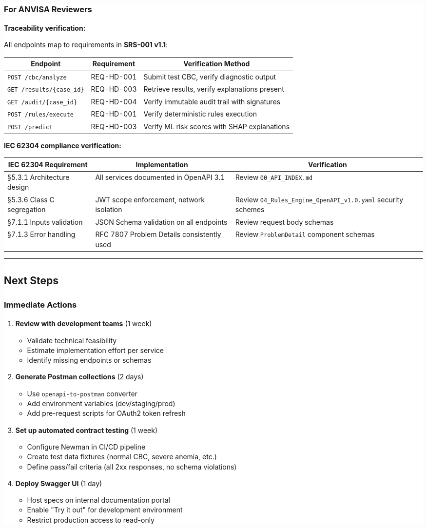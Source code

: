 ### For ANVISA Reviewers

**Traceability verification:**

All endpoints map to requirements in **SRS-001 v1.1**:

| Endpoint | Requirement | Verification Method |
|----------|-------------|---------------------|
| `POST /cbc/analyze` | REQ-HD-001 | Submit test CBC, verify diagnostic output |
| `GET /results/{case_id}` | REQ-HD-003 | Retrieve results, verify explanations present |
| `GET /audit/{case_id}` | REQ-HD-004 | Verify immutable audit trail with signatures |
| `POST /rules/execute` | REQ-HD-001 | Verify deterministic rules execution |
| `POST /predict` | REQ-HD-003 | Verify ML risk scores with SHAP explanations |

**IEC 62304 compliance verification:**

| IEC 62304 Requirement | Implementation | Verification |
|-----------------------|----------------|--------------|
| §5.3.1 Architecture design | All services documented in OpenAPI 3.1 | Review `00_API_INDEX.md` |
| §5.3.6 Class C segregation | JWT scope enforcement, network isolation | Review `04_Rules_Engine_OpenAPI_v1.0.yaml` security schemes |
| §7.1.1 Inputs validation | JSON Schema validation on all endpoints | Review request body schemas |
| §7.1.3 Error handling | RFC 7807 Problem Details consistently used | Review `ProblemDetail` component schemas |

---

## Next Steps

### Immediate Actions

1. **Review with development teams** (1 week)
   - Validate technical feasibility
   - Estimate implementation effort per service
   - Identify missing endpoints or schemas

2. **Generate Postman collections** (2 days)
   - Use `openapi-to-postman` converter
   - Add environment variables (dev/staging/prod)
   - Add pre-request scripts for OAuth2 token refresh

3. **Set up automated contract testing** (1 week)
   - Configure Newman in CI/CD pipeline
   - Create test data fixtures (normal CBC, severe anemia, etc.)
   - Define pass/fail criteria (all 2xx responses, no schema violations)

4. **Deploy Swagger UI** (1 day)
   - Host specs on internal documentation portal
   - Enable "Try it out" for development environment
   - Restrict production access to read-only
